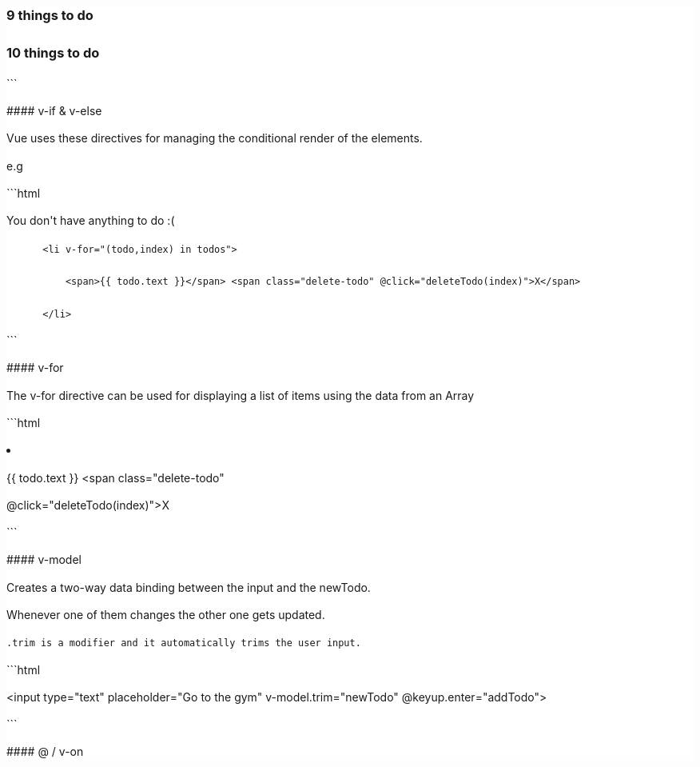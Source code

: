 

<h3 class="text-center">9 things to do</h3>



<h3 class="text-center">10 things to do</h3>

\`\`\`

\#### v-if & v-else

Vue uses these directives for managing the conditional render of the elements. 

   e.g 

   \`\`\`html 



   <p class="text-center" v-if="noTodos">You don't have anything to do :(</p>



   <ul id="todo-list" v-else>

       <li v-for="(todo,index) in todos">

           <span>{{ todo.text }}</span> <span class="delete-todo" @click="deleteTodo(index)">X</span>

       </li>

   </ul>

   \`\`\`

\#### v-for

The v-for directive can be used for displaying a list of items using the data from an Array

\`\`\`html



<li v-for="(todo,index) in todos">

<span>{{ todo.text }}</span> <span class="delete-todo" 

@click="deleteTodo(index)">X</span>

</li>

\`\`\`

\#### v-model

Creates a two-way data binding between the input and the newTodo.

Whenever one of them changes the other one gets updated.

    .trim is a modifier and it automatically trims the user input.

\`\`\`html

<input type="text" placeholder="Go to the gym" v-model.trim="newTodo" @keyup.enter="addTodo">

\`\`\`

\#### @ / v-on

